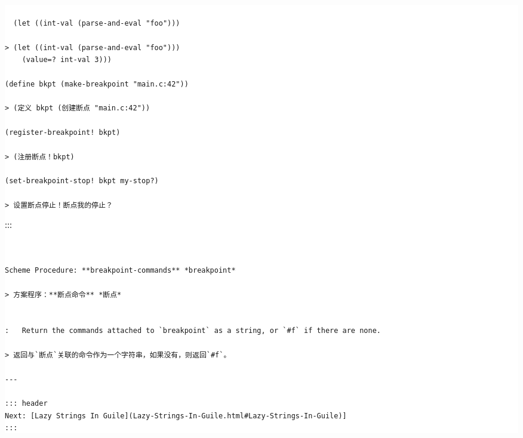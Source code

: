 ```

  (let ((int-val (parse-and-eval "foo")))

> (let ((int-val (parse-and-eval "foo")))
    (value=? int-val 3)))

(define bkpt (make-breakpoint "main.c:42"))

> (定义 bkpt (创建断点 "main.c:42"))

(register-breakpoint! bkpt)

> (注册断点！bkpt)

(set-breakpoint-stop! bkpt my-stop?)

> 设置断点停止！断点我的停止？
```

:::

```

```



```


Scheme Procedure: **breakpoint-commands** *breakpoint*

> 方案程序：**断点命令** *断点*


:   Return the commands attached to `breakpoint` as a string, or `#f` if there are none.

> 返回与`断点`关联的命令作为一个字符串，如果没有，则返回`#f`。

---

::: header
Next: [Lazy Strings In Guile](Lazy-Strings-In-Guile.html#Lazy-Strings-In-Guile)]
:::
```
